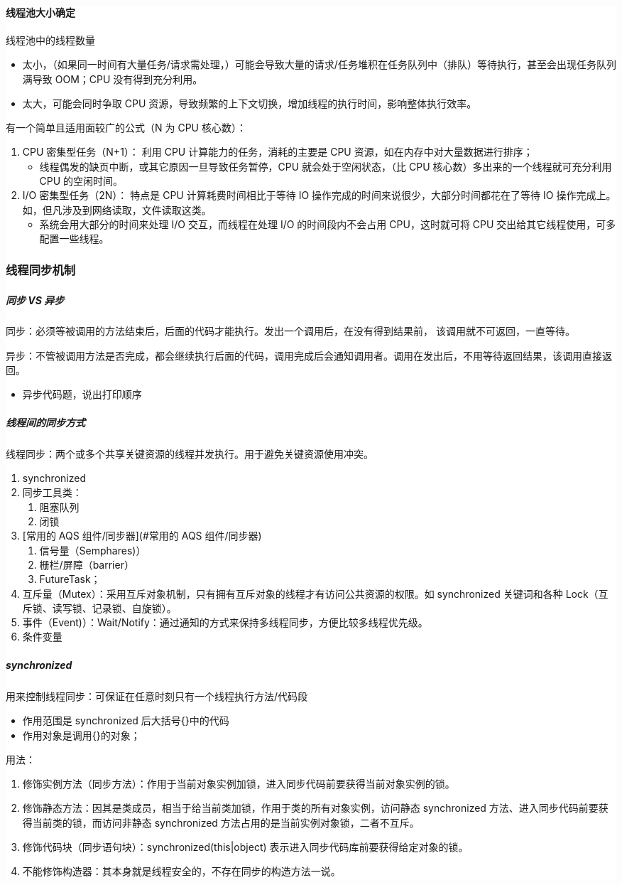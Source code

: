 #### 线程池大小确定

线程池中的线程数量

- 太小，（如果同一时间有大量任务/请求需处理，）可能会导致大量的请求/任务堆积在任务队列中（排队）等待执行，甚至会出现任务队列满导致 OOM；CPU 没有得到充分利用。

- 太大，可能会同时争取 CPU 资源，导致频繁的上下文切换，增加线程的执行时间，影响整体执行效率。

有一个简单且适用面较广的公式（N 为 CPU 核心数）：

1. CPU 密集型任务（N+1）： 利用 CPU 计算能力的任务，消耗的主要是 CPU 资源，如在内存中对大量数据进行排序；
   - 线程偶发的缺页中断，或其它原因一旦导致任务暂停，CPU 就会处于空闲状态，（比 CPU 核心数）多出来的一个线程就可充分利用 CPU 的空闲时间。
2. I/O 密集型任务（2N）： 特点是 CPU 计算耗费时间相比于等待 IO 操作完成的时间来说很少，大部分时间都花在了等待 IO 操作完成上。如，但凡涉及到网络读取，文件读取这类。
   - 系统会用大部分的时间来处理 I/O 交互，而线程在处理 I/O 的时间段内不会占用 CPU，这时就可将 CPU 交出给其它线程使用，可多配置一些线程。

### 线程同步机制

##### 同步 VS 异步

同步：必须等被调用的方法结束后，后面的代码才能执行。发出一个调用后，在没有得到结果前， 该调用就不可返回，一直等待。

异步：不管被调用方法是否完成，都会继续执行后面的代码，调用完成后会通知调用者。调用在发出后，不用等待返回结果，该调用直接返回。

- 异步代码题，说出打印顺序

##### 线程间的同步方式

线程同步：两个或多个共享关键资源的线程并发执行。用于避免关键资源使用冲突。

1. synchronized
2. 同步工具类：
   1. 阻塞队列
   2. 闭锁
3. [常用的 AQS 组件/同步器](#常用的 AQS 组件/同步器)
   1. 信号量（Semphares)）
   2. 栅栏/屏障（barrier）
   3. FutureTask；
4. 互斥量（Mutex）：采用互斥对象机制，只有拥有互斥对象的线程才有访问公共资源的权限。如 synchronized 关键词和各种 Lock（互斥锁、读写锁、记录锁、自旋锁）。
5. 事件（Event)）：Wait/Notify：通过通知的方式来保持多线程同步，方便比较多线程优先级。
6. 条件变量

##### synchronized

用来控制线程同步：可保证在任意时刻只有一个线程执行方法/代码段

- 作用范围是 synchronized 后大括号{}中的代码
- 作用对象是调用{}的对象；

用法：

1. 修饰实例方法（同步方法）：作用于当前对象实例加锁，进入同步代码前要获得当前对象实例的锁。

2. 修饰静态方法：因其是类成员，相当于给当前类加锁，作用于类的所有对象实例，访问静态 synchronized 方法、进入同步代码前要获得当前类的锁，而访问非静态 synchronized 方法占用的是当前实例对象锁，二者不互斥。

3. 修饰代码块（同步语句块）：synchronized(this|object) 表示进入同步代码库前要获得给定对象的锁。

4. 不能修饰构造器：其本身就是线程安全的，不存在同步的构造方法一说。
